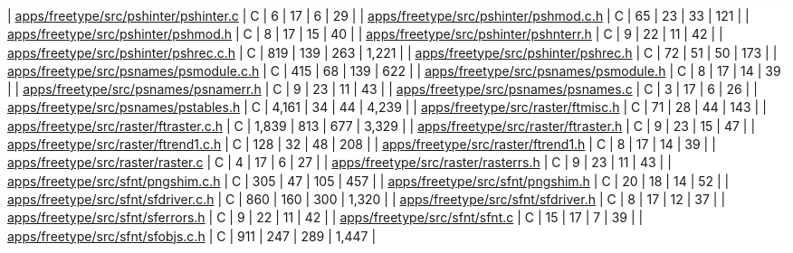 | [apps/freetype/src/pshinter/pshinter.c](/apps/freetype/src/pshinter/pshinter.c) | C | 6 | 17 | 6 | 29 |
| [apps/freetype/src/pshinter/pshmod.c.h](/apps/freetype/src/pshinter/pshmod.c.h) | C | 65 | 23 | 33 | 121 |
| [apps/freetype/src/pshinter/pshmod.h](/apps/freetype/src/pshinter/pshmod.h) | C | 8 | 17 | 15 | 40 |
| [apps/freetype/src/pshinter/pshnterr.h](/apps/freetype/src/pshinter/pshnterr.h) | C | 9 | 22 | 11 | 42 |
| [apps/freetype/src/pshinter/pshrec.c.h](/apps/freetype/src/pshinter/pshrec.c.h) | C | 819 | 139 | 263 | 1,221 |
| [apps/freetype/src/pshinter/pshrec.h](/apps/freetype/src/pshinter/pshrec.h) | C | 72 | 51 | 50 | 173 |
| [apps/freetype/src/psnames/psmodule.c.h](/apps/freetype/src/psnames/psmodule.c.h) | C | 415 | 68 | 139 | 622 |
| [apps/freetype/src/psnames/psmodule.h](/apps/freetype/src/psnames/psmodule.h) | C | 8 | 17 | 14 | 39 |
| [apps/freetype/src/psnames/psnamerr.h](/apps/freetype/src/psnames/psnamerr.h) | C | 9 | 23 | 11 | 43 |
| [apps/freetype/src/psnames/psnames.c](/apps/freetype/src/psnames/psnames.c) | C | 3 | 17 | 6 | 26 |
| [apps/freetype/src/psnames/pstables.h](/apps/freetype/src/psnames/pstables.h) | C | 4,161 | 34 | 44 | 4,239 |
| [apps/freetype/src/raster/ftmisc.h](/apps/freetype/src/raster/ftmisc.h) | C | 71 | 28 | 44 | 143 |
| [apps/freetype/src/raster/ftraster.c.h](/apps/freetype/src/raster/ftraster.c.h) | C | 1,839 | 813 | 677 | 3,329 |
| [apps/freetype/src/raster/ftraster.h](/apps/freetype/src/raster/ftraster.h) | C | 9 | 23 | 15 | 47 |
| [apps/freetype/src/raster/ftrend1.c.h](/apps/freetype/src/raster/ftrend1.c.h) | C | 128 | 32 | 48 | 208 |
| [apps/freetype/src/raster/ftrend1.h](/apps/freetype/src/raster/ftrend1.h) | C | 8 | 17 | 14 | 39 |
| [apps/freetype/src/raster/raster.c](/apps/freetype/src/raster/raster.c) | C | 4 | 17 | 6 | 27 |
| [apps/freetype/src/raster/rasterrs.h](/apps/freetype/src/raster/rasterrs.h) | C | 9 | 23 | 11 | 43 |
| [apps/freetype/src/sfnt/pngshim.c.h](/apps/freetype/src/sfnt/pngshim.c.h) | C | 305 | 47 | 105 | 457 |
| [apps/freetype/src/sfnt/pngshim.h](/apps/freetype/src/sfnt/pngshim.h) | C | 20 | 18 | 14 | 52 |
| [apps/freetype/src/sfnt/sfdriver.c.h](/apps/freetype/src/sfnt/sfdriver.c.h) | C | 860 | 160 | 300 | 1,320 |
| [apps/freetype/src/sfnt/sfdriver.h](/apps/freetype/src/sfnt/sfdriver.h) | C | 8 | 17 | 12 | 37 |
| [apps/freetype/src/sfnt/sferrors.h](/apps/freetype/src/sfnt/sferrors.h) | C | 9 | 22 | 11 | 42 |
| [apps/freetype/src/sfnt/sfnt.c](/apps/freetype/src/sfnt/sfnt.c) | C | 15 | 17 | 7 | 39 |
| [apps/freetype/src/sfnt/sfobjs.c.h](/apps/freetype/src/sfnt/sfobjs.c.h) | C | 911 | 247 | 289 | 1,447 |
